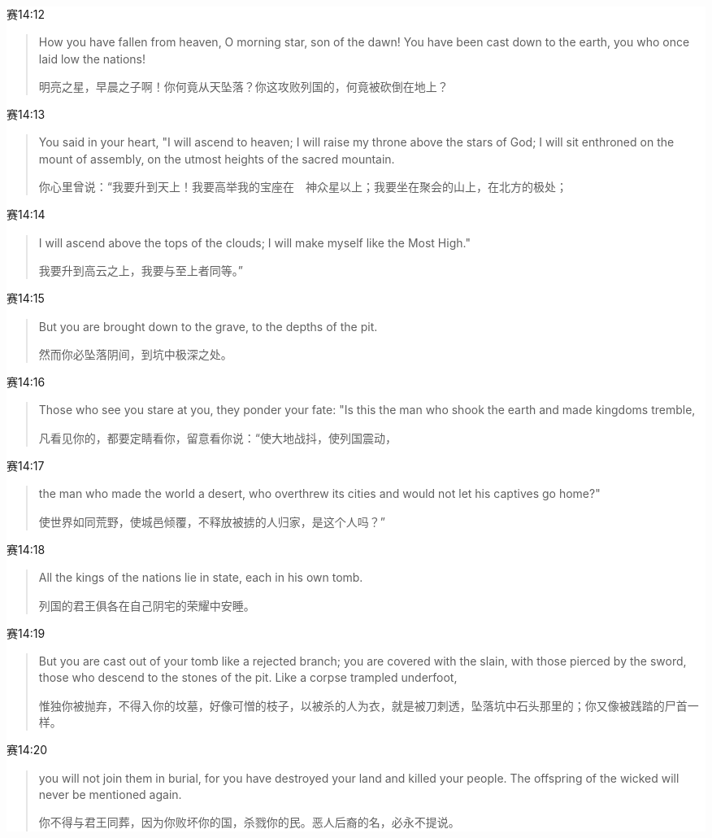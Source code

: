 
赛14:12
> How you have fallen from heaven, O morning star, son of the dawn! You have been cast down to the earth, you who once laid low the nations!
>
> 明亮之星，早晨之子啊！你何竟从天坠落？你这攻败列国的，何竟被砍倒在地上？


赛14:13
> You said in your heart, "I will ascend to heaven; I will raise my throne above the stars of God; I will sit enthroned on the mount of assembly, on the utmost heights of the sacred mountain.
>
> 你心里曾说：“我要升到天上！我要高举我的宝座在　神众星以上；我要坐在聚会的山上，在北方的极处；


赛14:14
> I will ascend above the tops of the clouds; I will make myself like the Most High."
>
> 我要升到高云之上，我要与至上者同等。”


赛14:15
> But you are brought down to the grave, to the depths of the pit.
>
> 然而你必坠落阴间，到坑中极深之处。


赛14:16
> Those who see you stare at you, they ponder your fate: "Is this the man who shook the earth and made kingdoms tremble,
>
> 凡看见你的，都要定睛看你，留意看你说：“使大地战抖，使列国震动，


赛14:17
> the man who made the world a desert, who overthrew its cities and would not let his captives go home?"
>
> 使世界如同荒野，使城邑倾覆，不释放被掳的人归家，是这个人吗？”


赛14:18
> All the kings of the nations lie in state, each in his own tomb.
>
> 列国的君王俱各在自己阴宅的荣耀中安睡。


赛14:19
> But you are cast out of your tomb like a rejected branch; you are covered with the slain, with those pierced by the sword, those who descend to the stones of the pit. Like a corpse trampled underfoot,
>
> 惟独你被抛弃，不得入你的坟墓，好像可憎的枝子，以被杀的人为衣，就是被刀刺透，坠落坑中石头那里的；你又像被践踏的尸首一样。


赛14:20
> you will not join them in burial, for you have destroyed your land and killed your people. The offspring of the wicked will never be mentioned again.
>
> 你不得与君王同葬，因为你败坏你的国，杀戮你的民。恶人后裔的名，必永不提说。
